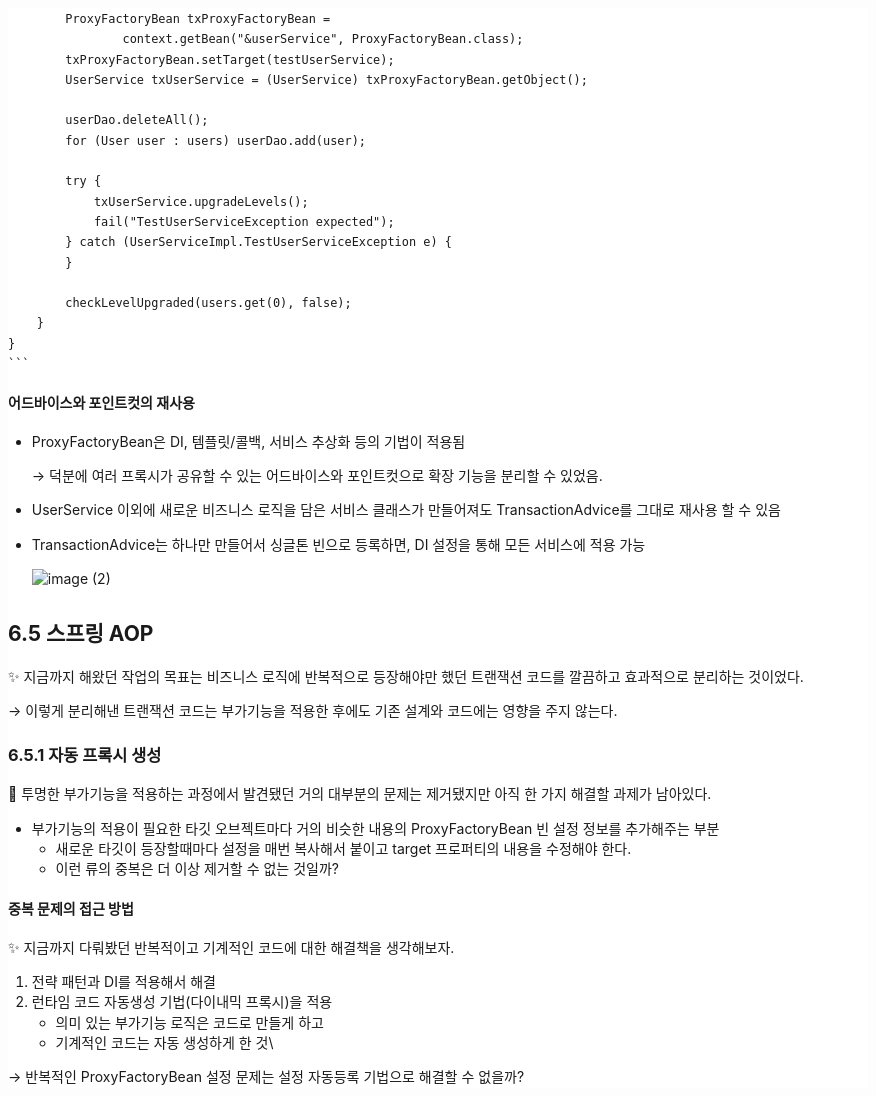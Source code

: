             ProxyFactoryBean txProxyFactoryBean =
                    context.getBean("&userService", ProxyFactoryBean.class);
            txProxyFactoryBean.setTarget(testUserService);
            UserService txUserService = (UserService) txProxyFactoryBean.getObject();
    
            userDao.deleteAll();
            for (User user : users) userDao.add(user);
    
            try {
                txUserService.upgradeLevels();
                fail("TestUserServiceException expected");
            } catch (UserServiceImpl.TestUserServiceException e) {
            }
    
            checkLevelUpgraded(users.get(0), false);
        }
    }
    ```
    

#### 어드바이스와 포인트컷의 재사용

- ProxyFactoryBean은 DI, 템플릿/콜백, 서비스 추상화 등의 기법이 적용됨
    
     → 덕분에 여러 프록시가 공유할 수 있는 어드바이스와 포인트컷으로 확장 기능을 분리할 수 있었음.
    
- UserService 이외에 새로운 비즈니스 로직을 담은 서비스 클래스가 만들어져도 TransactionAdvice를 그대로 재사용 할 수 있음
- TransactionAdvice는 하나만 만들어서 싱글톤 빈으로 등록하면, DI 설정을 통해 모든 서비스에 적용 가능
    
    ![image (2)](https://github.com/user-attachments/assets/3780fab5-2dc5-44de-a92e-ad1f6f26aa64)


## 6.5 스프링 AOP

✨ 지금까지 해왔던 작업의 목표는 비즈니스 로직에 반복적으로 등장해야만 했던 트랜잭션 코드를 깔끔하고 효과적으로 분리하는 것이었다.

→ 이렇게 분리해낸 트랜잭션 코드는 부가기능을 적용한 후에도 기존 설계와 코드에는 영향을 주지 않는다.

### 6.5.1 자동 프록시 생성

🤔 투명한 부가기능을 적용하는 과정에서 발견됐던 거의 대부분의 문제는 제거됐지만 아직 한 가지 해결할 과제가 남아있다.

- 부가기능의 적용이 필요한 타깃 오브젝트마다 거의 비슷한 내용의 ProxyFactoryBean 빈 설정 정보를 추가해주는 부분
    - 새로운 타깃이 등장할때마다 설정을 매번 복사해서 붙이고 target 프로퍼티의 내용을 수정해야 한다.
    - 이런 류의 중복은 더 이상 제거할 수 없는 것일까?

#### 중복 문제의 접근 방법

✨ 지금까지 다뤄봤던 반복적이고 기계적인 코드에 대한 해결책을 생각해보자.

1. 전략 패턴과 DI를 적용해서 해결
2. 런타임 코드 자동생성 기법(다이내믹 프록시)을 적용
    - 의미 있는 부가기능 로직은 코드로 만들게 하고
    - 기계적인 코드는 자동 생성하게 한 것\

→ 반복적인 ProxyFactoryBean 설정 문제는 설정 자동등록 기법으로 해결할 수 없을까?
